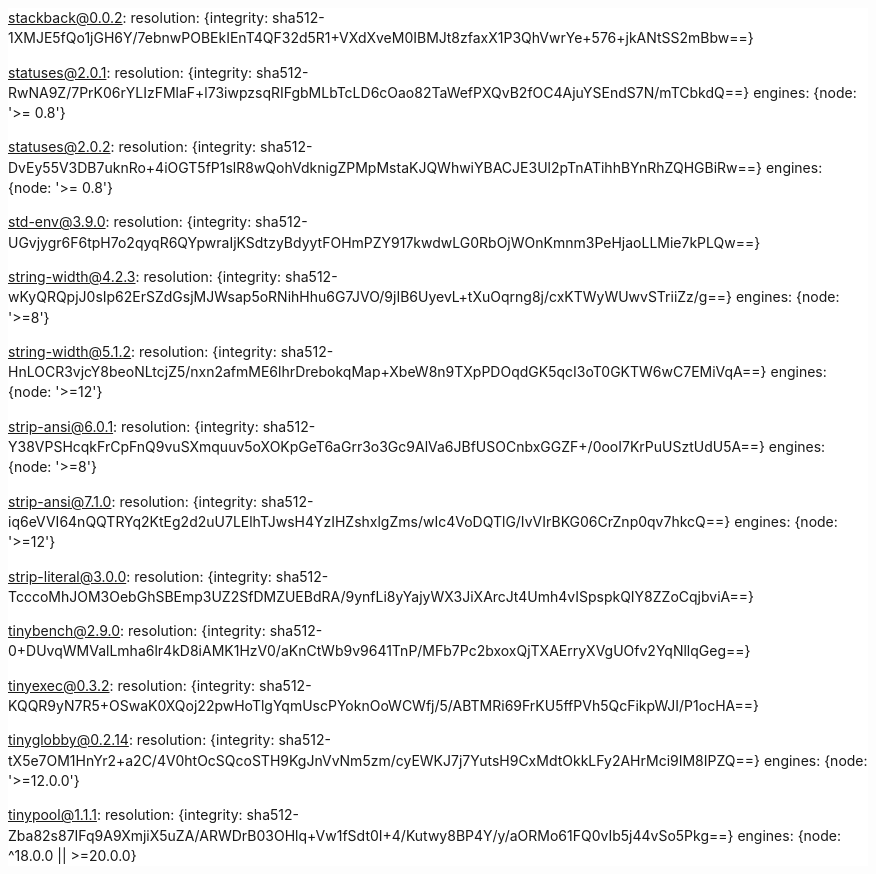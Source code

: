   stackback@0.0.2:
    resolution: {integrity: sha512-1XMJE5fQo1jGH6Y/7ebnwPOBEkIEnT4QF32d5R1+VXdXveM0IBMJt8zfaxX1P3QhVwrYe+576+jkANtSS2mBbw==}

  statuses@2.0.1:
    resolution: {integrity: sha512-RwNA9Z/7PrK06rYLIzFMlaF+l73iwpzsqRIFgbMLbTcLD6cOao82TaWefPXQvB2fOC4AjuYSEndS7N/mTCbkdQ==}
    engines: {node: '>= 0.8'}

  statuses@2.0.2:
    resolution: {integrity: sha512-DvEy55V3DB7uknRo+4iOGT5fP1slR8wQohVdknigZPMpMstaKJQWhwiYBACJE3Ul2pTnATihhBYnRhZQHGBiRw==}
    engines: {node: '>= 0.8'}

  std-env@3.9.0:
    resolution: {integrity: sha512-UGvjygr6F6tpH7o2qyqR6QYpwraIjKSdtzyBdyytFOHmPZY917kwdwLG0RbOjWOnKmnm3PeHjaoLLMie7kPLQw==}

  string-width@4.2.3:
    resolution: {integrity: sha512-wKyQRQpjJ0sIp62ErSZdGsjMJWsap5oRNihHhu6G7JVO/9jIB6UyevL+tXuOqrng8j/cxKTWyWUwvSTriiZz/g==}
    engines: {node: '>=8'}

  string-width@5.1.2:
    resolution: {integrity: sha512-HnLOCR3vjcY8beoNLtcjZ5/nxn2afmME6lhrDrebokqMap+XbeW8n9TXpPDOqdGK5qcI3oT0GKTW6wC7EMiVqA==}
    engines: {node: '>=12'}

  strip-ansi@6.0.1:
    resolution: {integrity: sha512-Y38VPSHcqkFrCpFnQ9vuSXmquuv5oXOKpGeT6aGrr3o3Gc9AlVa6JBfUSOCnbxGGZF+/0ooI7KrPuUSztUdU5A==}
    engines: {node: '>=8'}

  strip-ansi@7.1.0:
    resolution: {integrity: sha512-iq6eVVI64nQQTRYq2KtEg2d2uU7LElhTJwsH4YzIHZshxlgZms/wIc4VoDQTlG/IvVIrBKG06CrZnp0qv7hkcQ==}
    engines: {node: '>=12'}

  strip-literal@3.0.0:
    resolution: {integrity: sha512-TcccoMhJOM3OebGhSBEmp3UZ2SfDMZUEBdRA/9ynfLi8yYajyWX3JiXArcJt4Umh4vISpspkQIY8ZZoCqjbviA==}

  tinybench@2.9.0:
    resolution: {integrity: sha512-0+DUvqWMValLmha6lr4kD8iAMK1HzV0/aKnCtWb9v9641TnP/MFb7Pc2bxoxQjTXAErryXVgUOfv2YqNllqGeg==}

  tinyexec@0.3.2:
    resolution: {integrity: sha512-KQQR9yN7R5+OSwaK0XQoj22pwHoTlgYqmUscPYoknOoWCWfj/5/ABTMRi69FrKU5ffPVh5QcFikpWJI/P1ocHA==}

  tinyglobby@0.2.14:
    resolution: {integrity: sha512-tX5e7OM1HnYr2+a2C/4V0htOcSQcoSTH9KgJnVvNm5zm/cyEWKJ7j7YutsH9CxMdtOkkLFy2AHrMci9IM8IPZQ==}
    engines: {node: '>=12.0.0'}

  tinypool@1.1.1:
    resolution: {integrity: sha512-Zba82s87IFq9A9XmjiX5uZA/ARWDrB03OHlq+Vw1fSdt0I+4/Kutwy8BP4Y/y/aORMo61FQ0vIb5j44vSo5Pkg==}
    engines: {node: ^18.0.0 || >=20.0.0}
